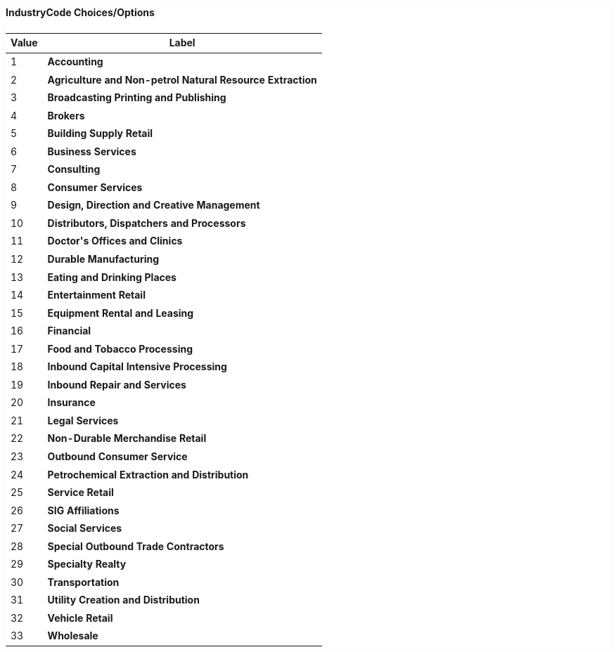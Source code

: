 
#### IndustryCode Choices/Options

|Value|Label|
|---|---|
|1|**Accounting**|
|2|**Agriculture and Non-petrol Natural Resource Extraction**|
|3|**Broadcasting Printing and Publishing**|
|4|**Brokers**|
|5|**Building Supply Retail**|
|6|**Business Services**|
|7|**Consulting**|
|8|**Consumer Services**|
|9|**Design, Direction and Creative Management**|
|10|**Distributors, Dispatchers and Processors**|
|11|**Doctor's Offices and Clinics**|
|12|**Durable Manufacturing**|
|13|**Eating and Drinking Places**|
|14|**Entertainment Retail**|
|15|**Equipment Rental and Leasing**|
|16|**Financial**|
|17|**Food and Tobacco Processing**|
|18|**Inbound Capital Intensive Processing**|
|19|**Inbound Repair and Services**|
|20|**Insurance**|
|21|**Legal Services**|
|22|**Non-Durable Merchandise Retail**|
|23|**Outbound Consumer Service**|
|24|**Petrochemical Extraction and Distribution**|
|25|**Service Retail**|
|26|**SIG Affiliations**|
|27|**Social Services**|
|28|**Special Outbound Trade Contractors**|
|29|**Specialty Realty**|
|30|**Transportation**|
|31|**Utility Creation and Distribution**|
|32|**Vehicle Retail**|
|33|**Wholesale**|
